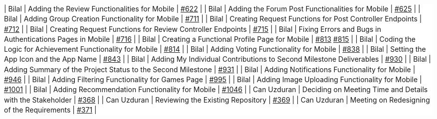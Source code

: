 | Bilal           | Adding the Review Functionalities for Mobile                                                     | [#622](https://github.com/bounswe/bounswe2023group5/issues/622)                                                                                                                                   |
| Bilal           | Adding the Forum Post Functionalities for Mobile                                                 | [#625](https://github.com/bounswe/bounswe2023group5/issues/625)                                                                                                                                   |
| Bilal           | Adding Group Creation Functionality for Mobile                                                   | [#711](https://github.com/bounswe/bounswe2023group5/issues/711)                                                                                                                                   |
| Bilal           | Creating Request Functions for Post Controller Endpoints                                         | [#712](https://github.com/bounswe/bounswe2023group5/issues/712)                                                                                                                                   |
| Bilal           | Creating Request Functions for Review Controller Endpoints                                       | [#715](https://github.com/bounswe/bounswe2023group5/issues/715)                                                                                                                                   |
| Bilal           | Fixing Errors and Bugs in Authentications Pages in Mobile                                        | [#716](https://github.com/bounswe/bounswe2023group5/issues/716)                                                                                                                                   |
| Bilal           | Creating a Functional Profile Page for Mobile                                                    | [#813](https://github.com/bounswe/bounswe2023group5/issues/813) [#815](https://github.com/bounswe/bounswe2023group5/issues/815)                                                                   |
| Bilal           | Coding the Logic for Achievement Functionality for Mobile                                        | [#814](https://github.com/bounswe/bounswe2023group5/issues/814)                                                                                                                                   |
| Bilal           | Adding Voting Functionality for Mobile                                                           | [#838](https://github.com/bounswe/bounswe2023group5/issues/838)                                                                                                                                   |
| Bilal           | Setting the App Icon and the App Name                                                            | [#843](https://github.com/bounswe/bounswe2023group5/issues/843)                                                                                                                                   |
| Bilal           | Adding My Individual Contributions to Second Milestone Deliverables                              | [#930](https://github.com/bounswe/bounswe2023group5/issues/930)                                                                                                                                   |
| Bilal           | Adding Summary of the Project Status to the Second Milestone                                     | [#931](https://github.com/bounswe/bounswe2023group5/issues/931)                                                                                                                                   |
| Bilal           | Adding Notifications Functionality for Mobile                                                    | [#946](https://github.com/bounswe/bounswe2023group5/issues/946)                                                                                                                                   |
| Bilal           | Adding Filtering Functionality for Games Page                                                    | [#995](https://github.com/bounswe/bounswe2023group5/issues/995)                                                                                                                                   |
| Bilal           | Adding Image Uploading Functionality for Mobile                                                  | [#1001](https://github.com/bounswe/bounswe2023group5/issues/1001)                                                                                                                                 |
| Bilal           | Adding Recommendation Functionality for Mobile                                                   | [#1046](https://github.com/bounswe/bounswe2023group5/issues/1046)                                                                                                                                 |
| Can Uzduran     | Deciding on Meeting Time and Details with the Stakeholder                                        | [#368](https://github.com/bounswe/bounswe2023group5/issues/368)                                                                                                                                   |
| Can Uzduran     | Reviewing the Existing Repository                                                                | [#369](https://github.com/bounswe/bounswe2023group5/issues/369)                                                                                                                                   |
| Can Uzduran     | Meeting on Redesigning of the Requirements                                                       | [#371](https://github.com/bounswe/bounswe2023group5/issues/371)                                                                                                                                   |